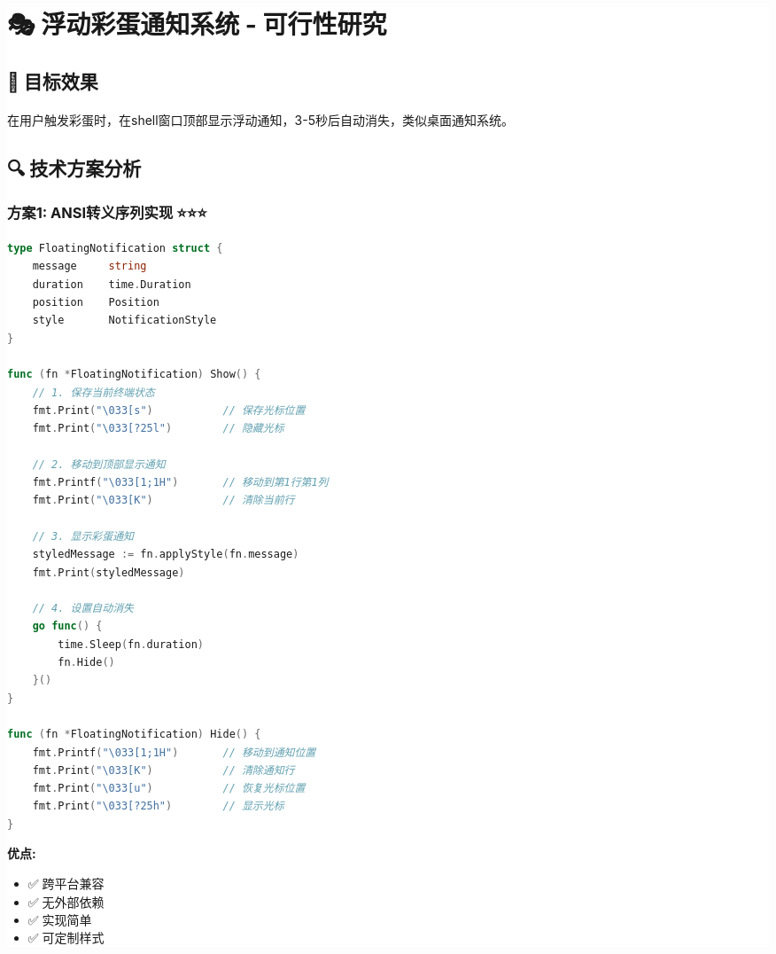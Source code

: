 # 🎭 浮动彩蛋通知系统 - 可行性研究

## 🎯 目标效果
在用户触发彩蛋时，在shell窗口顶部显示浮动通知，3-5秒后自动消失，类似桌面通知系统。

## 🔍 技术方案分析

### 方案1: ANSI转义序列实现 ⭐⭐⭐
```go
type FloatingNotification struct {
    message     string
    duration    time.Duration
    position    Position
    style       NotificationStyle
}

func (fn *FloatingNotification) Show() {
    // 1. 保存当前终端状态
    fmt.Print("\033[s")           // 保存光标位置
    fmt.Print("\033[?25l")        // 隐藏光标
    
    // 2. 移动到顶部显示通知
    fmt.Printf("\033[1;1H")       // 移动到第1行第1列
    fmt.Print("\033[K")           // 清除当前行
    
    // 3. 显示彩蛋通知
    styledMessage := fn.applyStyle(fn.message)
    fmt.Print(styledMessage)
    
    // 4. 设置自动消失
    go func() {
        time.Sleep(fn.duration)
        fn.Hide()
    }()
}

func (fn *FloatingNotification) Hide() {
    fmt.Printf("\033[1;1H")       // 移动到通知位置
    fmt.Print("\033[K")           // 清除通知行
    fmt.Print("\033[u")           // 恢复光标位置
    fmt.Print("\033[?25h")        // 显示光标
}
```

**优点:**
- ✅ 跨平台兼容
- ✅ 无外部依赖
- ✅ 实现简单
- ✅ 可定制样式
